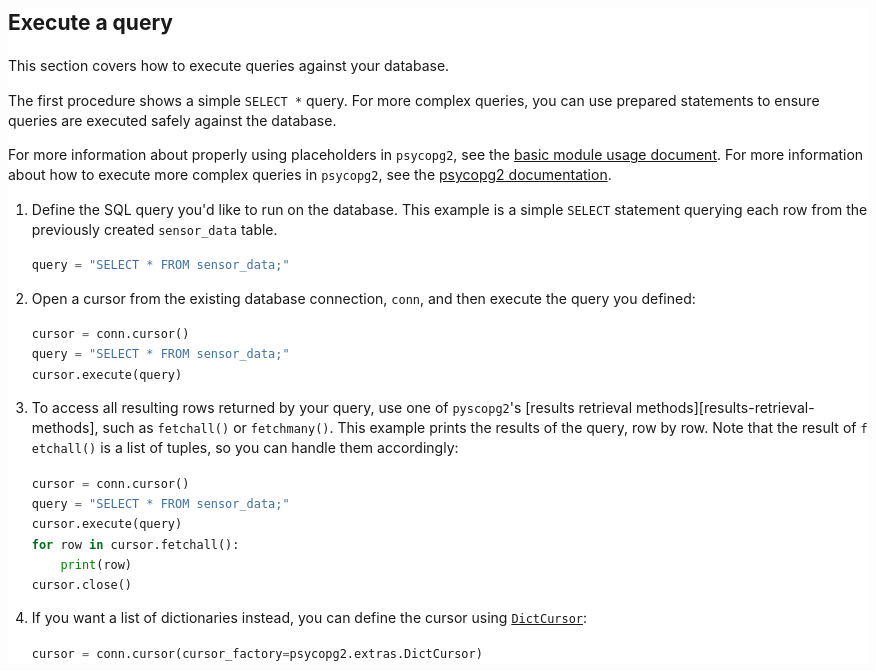 ## Execute a query

This section covers how to execute queries against your database.

The first procedure shows a simple `SELECT *` query. For more complex queries,
you can use prepared statements to ensure queries are executed safely against
the database.

For more information about properly using placeholders in `psycopg2`, see the
[basic module usage document][psycopg2-docs-basics].
For more information about how to execute more complex queries in `psycopg2`,
see the [psycopg2 documentation][psycopg2-docs-basics].

<procedure>

<Collapsible heading="Executing a simple query" headingLevel={3}>

1.  Define the SQL query you'd like to run on the database. This example is a
    simple `SELECT` statement querying each row from the previously created
    `sensor_data` table.

    ```python
    query = "SELECT * FROM sensor_data;"
    ```

1.  Open a cursor from the existing database connection, `conn`, and then execute
   the query you defined:

    ```python
    cursor = conn.cursor()
    query = "SELECT * FROM sensor_data;"
    cursor.execute(query)
    ```

1.  To access all resulting rows returned by your query, use one of `pyscopg2`'s
    [results retrieval methods][results-retrieval-methods],
    such as `fetchall()` or `fetchmany()`. This example prints the results of
    the query, row by row. Note that the result of `fetchall()` is a list of
    tuples, so you can handle them accordingly:

    ```python
    cursor = conn.cursor()
    query = "SELECT * FROM sensor_data;"
    cursor.execute(query)
    for row in cursor.fetchall():
        print(row)
    cursor.close()
    ```

1.  <Optional />If you want a list of dictionaries instead, you can define the
    cursor using [`DictCursor`][dictcursor-docs]:

    ```python
    cursor = conn.cursor(cursor_factory=psycopg2.extras.DictCursor)
    ```


[install]: /install/:currentVersion:/installation-cloud/
[continuous-aggregates]: /timescaledb/:currentVersion:/how-to-guides/continuous-aggregates/
[create-hypertable-docs]: /api/:currentVersion:/hypertable/create_hypertable
[dictcursor-docs]: https://www.psycopg.org/docs/extras.html#dictionary-like-cursor
[hypertable-howto]: /timescaledb/:currentVersion:/how-to-guides/hypertables/
[migrate]: /timescaledb/:currentVersion:/how-to-guides/migrate-data/
[other-samples]: /timescaledb/:currentVersion:/tutorials/sample-datasets/
[pg-libpq-string]: https://www.postgresql.org/docs/current/libpq-connect.html#LIBPQ-CONNSTRING
[pgcopy-install]: https://pypi.org/project/pgcopy/
[psycopg2-connect]: https://www.psycopg.org/docs/module.html?highlight=connect#psycopg2.connect
[psycopg2-cursor]: https://www.psycopg.org/docs/connection.html?highlight=cursor#connection.cursor
[psycopg2-docs-basics]: https://www.psycopg.org/docs/usage.html
[psycopg2-docs]: https://pypi.org/project/psycopg2/
[time-series-forecasting]: /timescaledb/:currentVersion:/tutorials/time-series-forecast/
[virtual-env]: https://docs.python.org/3/library/venv.html
[connect]: #connect-to-timescaledb
[create-table]: #create-a-relational-table
[create-hypertable]: #create-hypertable
[insert]: #insert-rows-of-data
[query]: #execute-a-query